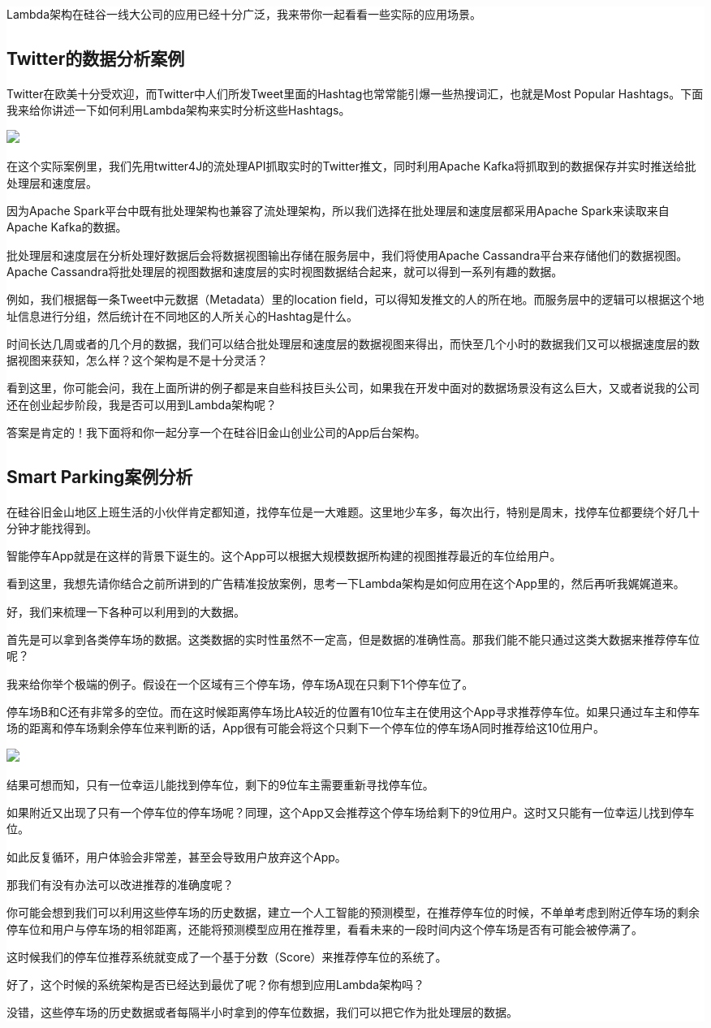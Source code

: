 Lambda架构在硅谷一线大公司的应用已经十分广泛，我来带你一起看看一些实际的应用场景。

## Twitter的数据分析案例

Twitter在欧美十分受欢迎，而Twitter中人们所发Tweet里面的Hashtag也常常能引爆一些热搜词汇，也就是Most Popular Hashtags。下面我来给你讲述一下如何利用Lambda架构来实时分析这些Hashtags。

![](https://static001.geekbang.org/resource/image/60/20/607c18bece2d57048506374048e74220.jpg?wh=634%2A223)

在这个实际案例里，我们先用twitter4J的流处理API抓取实时的Twitter推文，同时利用Apache Kafka将抓取到的数据保存并实时推送给批处理层和速度层。

因为Apache Spark平台中既有批处理架构也兼容了流处理架构，所以我们选择在批处理层和速度层都采用Apache Spark来读取来自Apache Kafka的数据。

批处理层和速度层在分析处理好数据后会将数据视图输出存储在服务层中，我们将使用Apache Cassandra平台来存储他们的数据视图。Apache Cassandra将批处理层的视图数据和速度层的实时视图数据结合起来，就可以得到一系列有趣的数据。

例如，我们根据每一条Tweet中元数据（Metadata）里的location field，可以得知发推文的人的所在地。而服务层中的逻辑可以根据这个地址信息进行分组，然后统计在不同地区的人所关心的Hashtag是什么。

时间长达几周或者的几个月的数据，我们可以结合批处理层和速度层的数据视图来得出，而快至几个小时的数据我们又可以根据速度层的数据视图来获知，怎么样？这个架构是不是十分灵活？

看到这里，你可能会问，我在上面所讲的例子都是来自些科技巨头公司，如果我在开发中面对的数据场景没有这么巨大，又或者说我的公司还在创业起步阶段，我是否可以用到Lambda架构呢？

答案是肯定的！我下面将和你一起分享一个在硅谷旧金山创业公司的App后台架构。

## Smart Parking案例分析

在硅谷旧金山地区上班生活的小伙伴肯定都知道，找停车位是一大难题。这里地少车多，每次出行，特别是周末，找停车位都要绕个好几十分钟才能找得到。

智能停车App就是在这样的背景下诞生的。这个App可以根据大规模数据所构建的视图推荐最近的车位给用户。

看到这里，我想先请你结合之前所讲到的广告精准投放案例，思考一下Lambda架构是如何应用在这个App里的，然后再听我娓娓道来。

好，我们来梳理一下各种可以利用到的大数据。

首先是可以拿到各类停车场的数据。这类数据的实时性虽然不一定高，但是数据的准确性高。那我们能不能只通过这类大数据来推荐停车位呢？

我来给你举个极端的例子。假设在一个区域有三个停车场，停车场A现在只剩下1个停车位了。

停车场B和C还有非常多的空位。而在这时候距离停车场比A较近的位置有10位车主在使用这个App寻求推荐停车位。如果只通过车主和停车场的距离和停车场剩余停车位来判断的话，App很有可能会将这个只剩下一个停车位的停车场A同时推荐给这10位用户。

![](https://static001.geekbang.org/resource/image/85/69/850cfb80f7da8cfb0656627e902e8469.jpg?wh=694%2A572)

结果可想而知，只有一位幸运儿能找到停车位，剩下的9位车主需要重新寻找停车位。

如果附近又出现了只有一个停车位的停车场呢？同理，这个App又会推荐这个停车场给剩下的9位用户。这时又只能有一位幸运儿找到停车位。

如此反复循环，用户体验会非常差，甚至会导致用户放弃这个App。

那我们有没有办法可以改进推荐的准确度呢？

你可能会想到我们可以利用这些停车场的历史数据，建立一个人工智能的预测模型，在推荐停车位的时候，不单单考虑到附近停车场的剩余停车位和用户与停车场的相邻距离，还能将预测模型应用在推荐里，看看未来的一段时间内这个停车场是否有可能会被停满了。

这时候我们的停车位推荐系统就变成了一个基于分数（Score）来推荐停车位的系统了。

好了，这个时候的系统架构是否已经达到最优了呢？你有想到应用Lambda架构吗？

没错，这些停车场的历史数据或者每隔半小时拿到的停车位数据，我们可以把它作为批处理层的数据。
